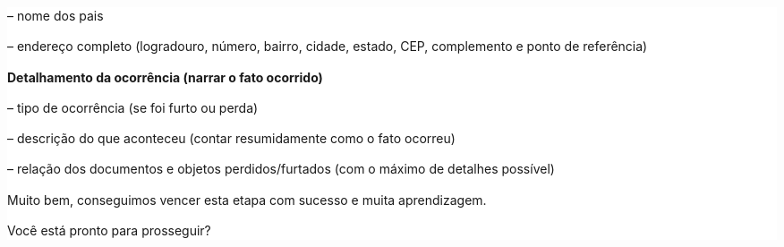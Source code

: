 – nome dos pais

– endereço completo (logradouro, número, bairro, cidade, estado, CEP, complemento e ponto de referência)

**Detalhamento da ocorrência (narrar o fato ocorrido)**

– tipo de ocorrência (se foi furto ou perda)

– descrição do que aconteceu (contar resumidamente como o fato ocorreu)

– relação dos documentos e objetos perdidos/furtados (com o máximo de detalhes possível)

Muito bem, conseguimos vencer esta etapa com sucesso e muita aprendizagem.

Você está pronto para prosseguir?